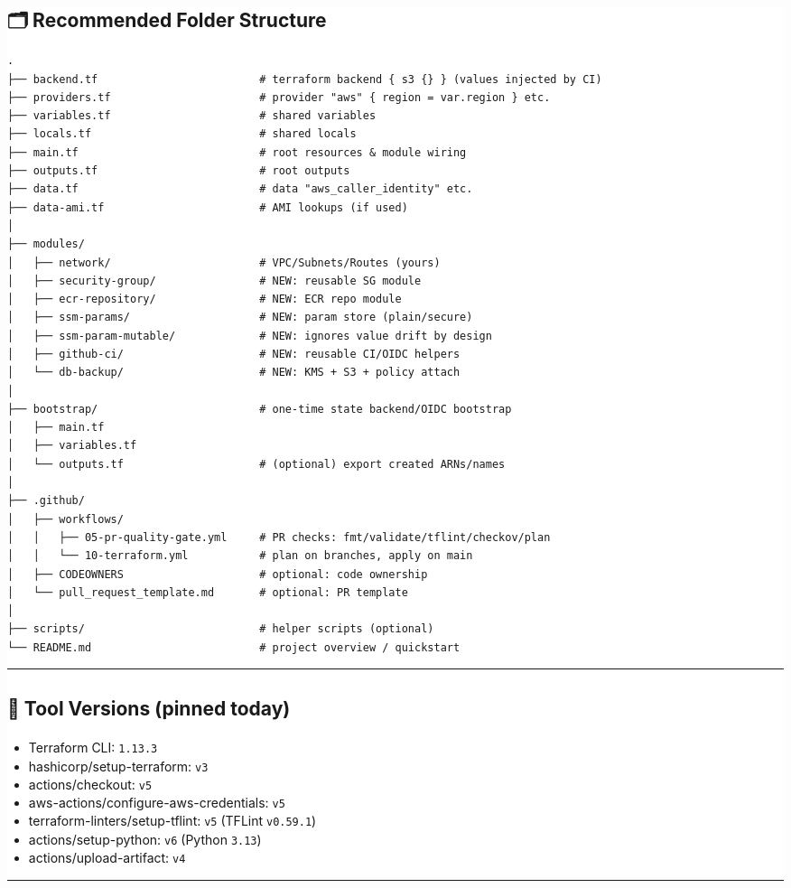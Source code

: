 
## 🗂 Recommended Folder Structure

```text
.
├── backend.tf                         # terraform backend { s3 {} } (values injected by CI)
├── providers.tf                       # provider "aws" { region = var.region } etc.
├── variables.tf                       # shared variables
├── locals.tf                          # shared locals
├── main.tf                            # root resources & module wiring
├── outputs.tf                         # root outputs
├── data.tf                            # data "aws_caller_identity" etc.
├── data-ami.tf                        # AMI lookups (if used)
│
├── modules/
│   ├── network/                       # VPC/Subnets/Routes (yours)
│   ├── security-group/                # NEW: reusable SG module
│   ├── ecr-repository/                # NEW: ECR repo module
│   ├── ssm-params/                    # NEW: param store (plain/secure)
│   ├── ssm-param-mutable/             # NEW: ignores value drift by design
│   ├── github-ci/                     # NEW: reusable CI/OIDC helpers
│   └── db-backup/                     # NEW: KMS + S3 + policy attach
│
├── bootstrap/                         # one-time state backend/OIDC bootstrap
│   ├── main.tf
│   ├── variables.tf
│   └── outputs.tf                     # (optional) export created ARNs/names
│
├── .github/
│   ├── workflows/
│   │   ├── 05-pr-quality-gate.yml     # PR checks: fmt/validate/tflint/checkov/plan
│   │   └── 10-terraform.yml           # plan on branches, apply on main
│   ├── CODEOWNERS                     # optional: code ownership
│   └── pull_request_template.md       # optional: PR template
│
├── scripts/                           # helper scripts (optional)
└── README.md                          # project overview / quickstart
```

---

## 🧰 Tool Versions (pinned today)
- Terraform CLI: `1.13.3`
- hashicorp/setup-terraform: `v3`
- actions/checkout: `v5`
- aws-actions/configure-aws-credentials: `v5`
- terraform-linters/setup-tflint: `v5` (TFLint `v0.59.1`)
- actions/setup-python: `v6` (Python `3.13`)
- actions/upload-artifact: `v4`


---
